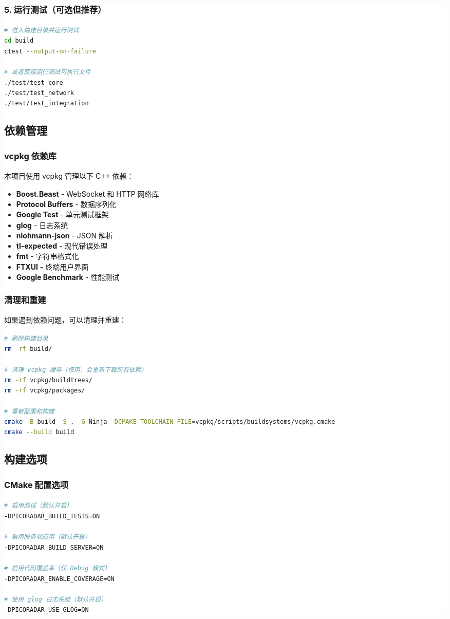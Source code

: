 ### 5. 运行测试（可选但推荐）

```bash
# 进入构建目录并运行测试
cd build
ctest --output-on-failure

# 或者直接运行测试可执行文件
./test/test_core
./test/test_network
./test/test_integration
```

## 依赖管理

### vcpkg 依赖库

本项目使用 vcpkg 管理以下 C++ 依赖：

- **Boost.Beast** - WebSocket 和 HTTP 网络库
- **Protocol Buffers** - 数据序列化
- **Google Test** - 单元测试框架
- **glog** - 日志系统
- **nlohmann-json** - JSON 解析
- **tl-expected** - 现代错误处理
- **fmt** - 字符串格式化
- **FTXUI** - 终端用户界面
- **Google Benchmark** - 性能测试

### 清理和重建

如果遇到依赖问题，可以清理并重建：

```bash
# 删除构建目录
rm -rf build/

# 清理 vcpkg 缓存（慎用，会重新下载所有依赖）
rm -rf vcpkg/buildtrees/
rm -rf vcpkg/packages/

# 重新配置和构建
cmake -B build -S . -G Ninja -DCMAKE_TOOLCHAIN_FILE=vcpkg/scripts/buildsystems/vcpkg.cmake
cmake --build build
```

## 构建选项

### CMake 配置选项

```bash
# 启用测试（默认开启）
-DPICORADAR_BUILD_TESTS=ON

# 启用服务端应用（默认开启）
-DPICORADAR_BUILD_SERVER=ON

# 启用代码覆盖率（仅 Debug 模式）
-DPICORADAR_ENABLE_COVERAGE=ON

# 使用 glog 日志系统（默认开启）
-DPICORADAR_USE_GLOG=ON
```
